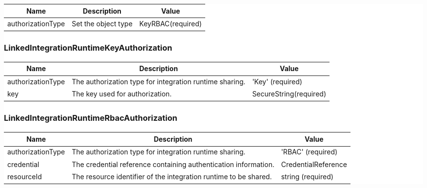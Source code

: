 | Name | Description | Value |
|-|-|-|
| authorizationType | Set the object type | KeyRBAC(required) |


### LinkedIntegrationRuntimeKeyAuthorization

| Name | Description | Value |
|-|-|-|
| authorizationType | The authorization type for integration runtime sharing. | 'Key' (required) |
| key | The key used for authorization. | SecureString(required) |


### LinkedIntegrationRuntimeRbacAuthorization

| Name | Description | Value |
|-|-|-|
| authorizationType | The authorization type for integration runtime sharing. | 'RBAC' (required) |
| credential | The credential reference containing authentication information. | CredentialReference |
| resourceId | The resource identifier of the integration runtime to be shared. | string (required) |


